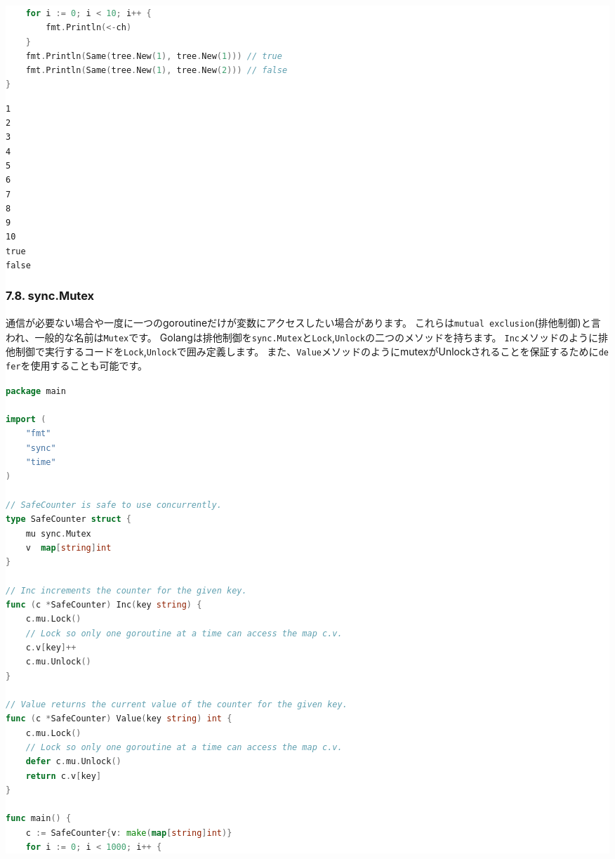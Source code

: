 ```go:exercise-equivalent-binary-trees-ans.go
	for i := 0; i < 10; i++ {
		fmt.Println(<-ch)
	}
	fmt.Println(Same(tree.New(1), tree.New(1))) // true
	fmt.Println(Same(tree.New(1), tree.New(2))) // false
}
```
```:Run
1
2
3
4
5
6
7
8
9
10
true
false
```

### 7.8. sync.Mutex

通信が必要ない場合や一度に一つのgoroutineだけが変数にアクセスしたい場合があります。
これらは`mutual exclusion`(排他制御)と言われ、一般的な名前は`Mutex`です。
Golangは排他制御を`sync.Mutex`と`Lock`,`Unlock`の二つのメソッドを持ちます。
`Inc`メソッドのように排他制御で実行するコードを`Lock`,`Unlock`で囲み定義します。
また、`Value`メソッドのようにmutexがUnlockされることを保証するために`defer`を使用することも可能です。

```go:mutex-counter.go
package main

import (
	"fmt"
	"sync"
	"time"
)

// SafeCounter is safe to use concurrently.
type SafeCounter struct {
	mu sync.Mutex
	v  map[string]int
}

// Inc increments the counter for the given key.
func (c *SafeCounter) Inc(key string) {
	c.mu.Lock()
	// Lock so only one goroutine at a time can access the map c.v.
	c.v[key]++
	c.mu.Unlock()
}

// Value returns the current value of the counter for the given key.
func (c *SafeCounter) Value(key string) int {
	c.mu.Lock()
	// Lock so only one goroutine at a time can access the map c.v.
	defer c.mu.Unlock()
	return c.v[key]
}

func main() {
	c := SafeCounter{v: make(map[string]int)}
	for i := 0; i < 1000; i++ {
```